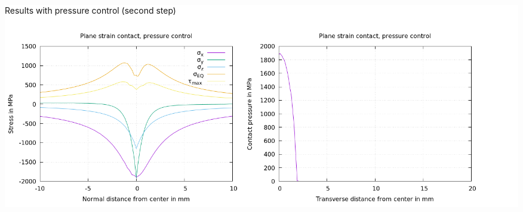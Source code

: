 Results with pressure control (second step)

<img src="pc-stress.png" width="400" title="Stress plot along contact normal, pressure control"><img src="pc-pres.png" title="Transversal pressure distribution, pressure control" width="400">
